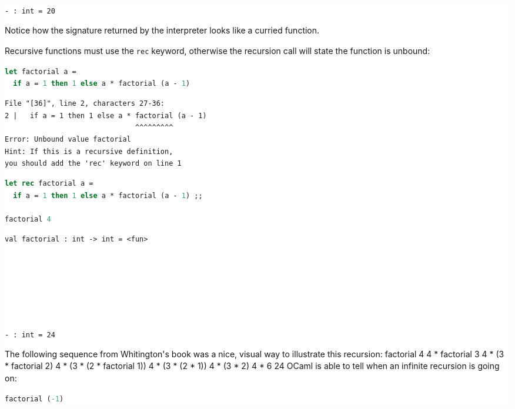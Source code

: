 



    - : int = 20




Notice how the signature returned by the interpreter looks like a curried function.

Recursive functions must use the `rec` keyword, otherwise the recursion call will state the function is unbound:


```OCaml
let factorial a =
  if a = 1 then 1 else a * factorial (a - 1)
```


    File "[36]", line 2, characters 27-36:
    2 |   if a = 1 then 1 else a * factorial (a - 1)
                                   ^^^^^^^^^
    Error: Unbound value factorial
    Hint: If this is a recursive definition,
    you should add the 'rec' keyword on line 1




```OCaml
let rec factorial a =
  if a = 1 then 1 else a * factorial (a - 1) ;;

factorial 4
```




    val factorial : int -> int = <fun>







    - : int = 24




The following sequence from Whitington's book was a nice, visual way to illustrate this recursion:
  factorial 4
  4 * factorial 3
  4 * (3 * factorial 2)
  4 * (3 * (2 * factorial 1))
  4 * (3 * (2 * 1))
  4 * (3 * 2)
  4 * 6
  24
OCaml is able to tell when an infinite recursion is going on:


```OCaml
factorial (-1)
```
